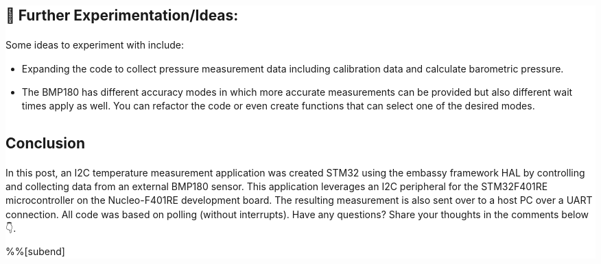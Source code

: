 ## 🔬 Further Experimentation/Ideas:

Some ideas to experiment with include:

*   Expanding the code to collect pressure measurement data including calibration data and calculate barometric pressure.
    
*   The BMP180 has different accuracy modes in which more accurate measurements can be provided but also different wait times apply as well. You can refactor the code or even create functions that can select one of the desired modes.
    

## Conclusion

In this post, an I2C temperature measurement application was created STM32 using the embassy framework HAL by controlling and collecting data from an external BMP180 sensor. This application leverages an I2C peripheral for the STM32F401RE microcontroller on the Nucleo-F401RE development board. The resulting measurement is also sent over to a host PC over a UART connection. All code was based on polling (without interrupts). Have any questions? Share your thoughts in the comments below 👇.

%%[subend]